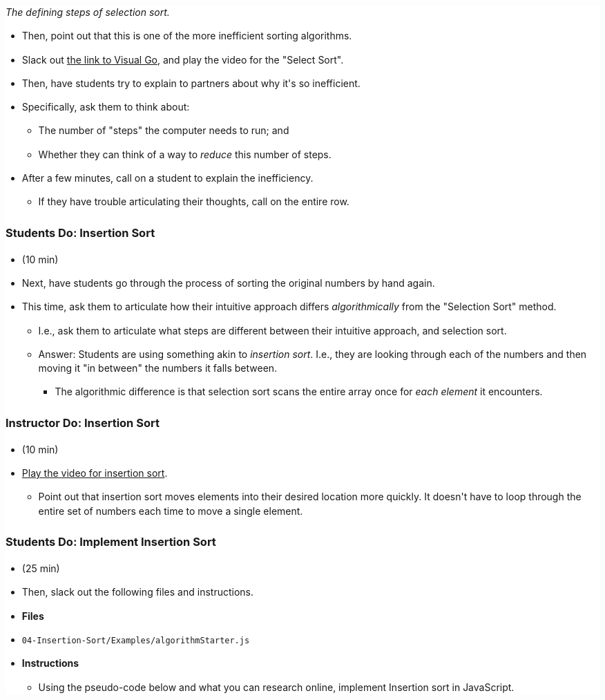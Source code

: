   _The defining steps of selection sort._

* Then, point out that this is one of the more inefficient sorting algorithms.

* Slack out [the link to Visual Go](https://visualgo.net/en/sorting), and play the video for the "Select Sort".

* Then, have students try to explain to partners about why it's so inefficient.

* Specifically, ask them to think about:

  * The number of "steps" the computer needs to run; and

  * Whether they can think of a way to _reduce_ this number of steps.

* After a few minutes, call on a student to explain the inefficiency.

  * If they have trouble articulating their thoughts, call on the entire row.

### Students Do: Insertion Sort

 - (10 min)

* Next, have students go through the process of sorting the original numbers by hand again.

* This time, ask them to articulate how their intuitive approach differs _algorithmically_ from the "Selection Sort" method.

  * I.e., ask them to articulate what steps are different between their intuitive approach, and selection sort.

  * Answer: Students are using something akin to _insertion sort_. I.e., they are looking through each of the numbers and then moving it "in between" the numbers it falls between.

    * The algorithmic difference is that selection sort scans the entire array once for _each element_ it encounters.

### Instructor Do: Insertion Sort

 - (10 min)

* [Play the video for insertion sort](https://visualgo.net/en/sorting).

  * Point out that insertion sort moves elements into their desired location more quickly. It doesn't have to loop through the entire set of numbers each time to move a single element.

### Students Do: Implement Insertion Sort

 - (25 min)

* Then, slack out the following files and instructions.

* **Files**

* `04-Insertion-Sort/Examples/algorithmStarter.js`

* **Instructions**

  * Using the pseudo-code below and what you can research online, implement Insertion sort in JavaScript.

